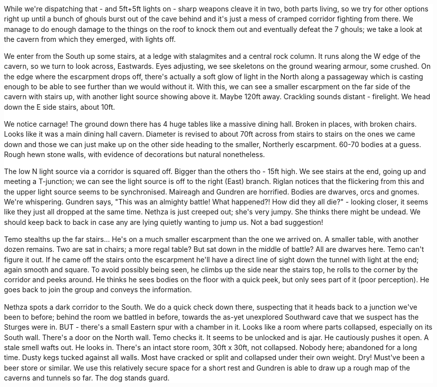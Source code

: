 While we're dispatching that - and 5ft+5ft lights on - sharp weapons cleave it in two, both parts living, so we try for other options right up until a bunch of ghouls burst out of the cave behind and it's just a mess of cramped corridor fighting from there. We manage to do enough damage to the things on the roof to knock them out and eventually defeat the 7 ghouls; we take a look at the cavern from which they emerged, with lights off.

We enter from the South up some stairs, at a ledge with stalagmites and a central rock column. It runs along the W edge of the cavern, so we turn to look across, Eastwards. Eyes adjusting, we see skeletons on the ground wearing armour, some crushed. On the edge where the escarpment drops off, there's actually a soft glow of light in the North along a passageway which is casting enough to be able to see further than we would without it. With this, we can see a smaller escarpment on the far side of the cavern with stairs up, with another light source showing above it. Maybe 120ft away. Crackling sounds distant - firelight. We head down the E side stairs, about 10ft.

We notice carnage! The ground down there has 4 huge tables like a massive dining hall. Broken in places, with broken chairs. Looks like it was a main dining hall cavern. Diameter is revised to about 70ft across from stairs to stairs on the ones we came down and those we can just make up on the other side heading to the smaller, Northerly escarpment. 60-70 bodies at a guess. Rough hewn stone walls, with evidence of decorations but natural nonetheless.

The low N light source via a corridor is squared off. Bigger than the others tho - 15ft high. We see stairs at the end, going up and meeting a T-junction; we can see the light source is off to the right (East) branch. Riglan notices that the flickering from this and the upper light source seems to be synchronised. Maireagh and Gundren are horrified. Bodies are dwarves, orcs and gnomes. We're whispering. Gundren says, "This was an almighty battle! What happened?! How did they all die?" - looking closer, it seems like they just all dropped at the same time. Nethza is just creeped out; she's very jumpy. She thinks there might be undead. We should keep back to back in case any are lying quietly wanting to jump us. Not a bad suggestion!

Temo stealths up the far stairs... He's on a much smaller escarpment than the one we arrived on. A smaller table, with another dozen remains. Two are sat in chairs; a more regal table? But sat down in the middle of battle? All are dwarves here. Temo can't figure it out. If he came off the stairs onto the escarpment he'll have a direct line of sight down the tunnel with light at the end; again smooth and square. To avoid possibly being seen, he climbs up the side near the stairs top, he rolls to the corner by the corridor and peeks around. He thinks he sees bodies on the floor with a quick peek, but only sees part of it (poor perception). He goes back to join the group and conveys the information.

Nethza spots a dark corridor to the South. We do a quick check down there, suspecting that it heads back to a junction we've been to before; behind the room we battled in before, towards the as-yet unexplored Southward cave that we suspect has the Sturges were in. BUT - there's a small Eastern spur with a chamber in it. Looks like a room where parts collapsed, especially on its South wall. There's a door on the North wall. Temo checks it. It seems to be unlocked and is ajar. He cautiously pushes it open. A stale smell wafts out. He looks in. There's an intact store room, 30ft x 30ft, not collapsed. Nobody here; abandoned for a long time. Dusty kegs tucked against all walls. Most have cracked or split and collapsed under their own weight. Dry! Must've been a beer store or similar. We use this relatively secure space for a short rest and Gundren is able to draw up a rough map of the caverns and tunnels so far. The dog stands guard.
